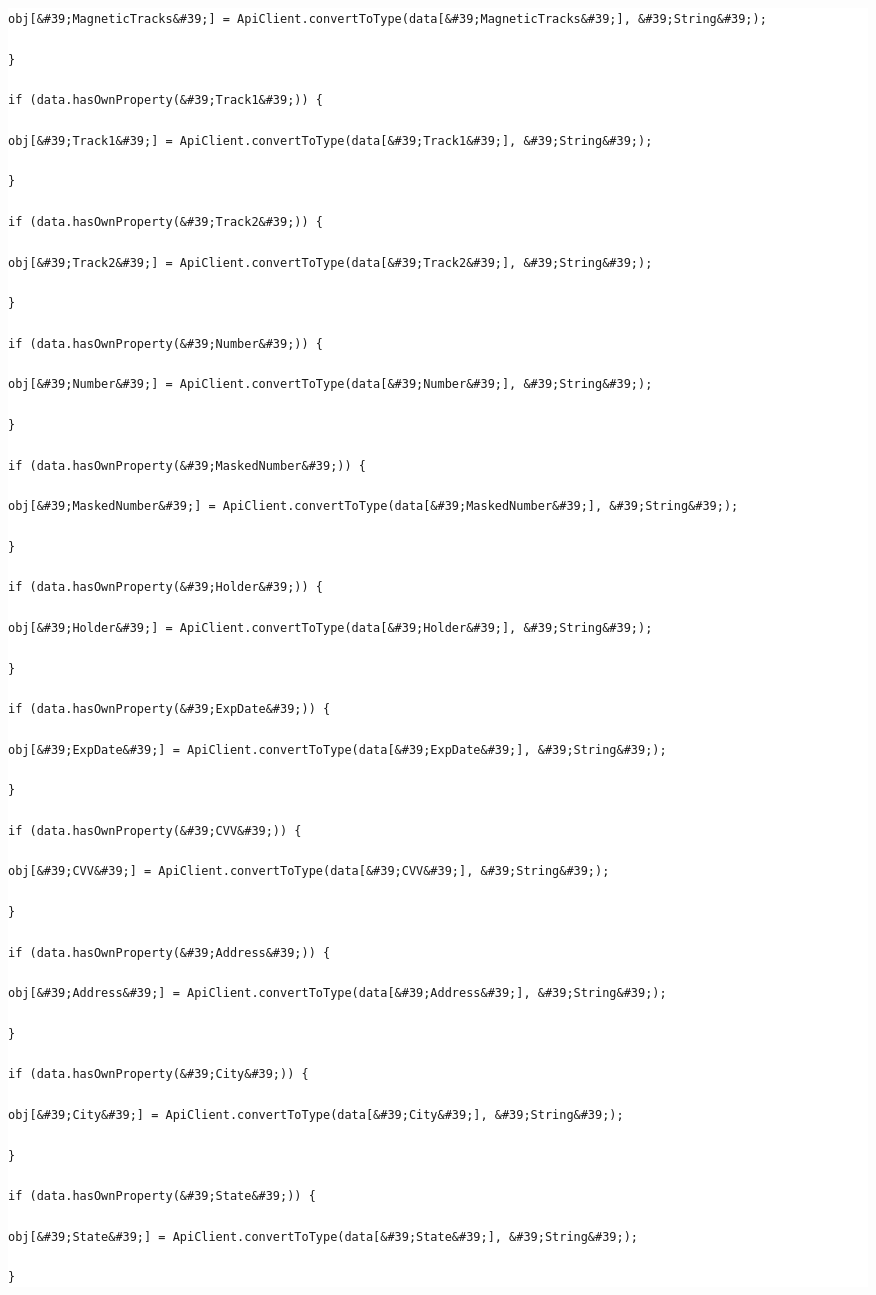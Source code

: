     obj[&#39;MagneticTracks&#39;] = ApiClient.convertToType(data[&#39;MagneticTracks&#39;], &#39;String&#39;);

    }

    if (data.hasOwnProperty(&#39;Track1&#39;)) {

    obj[&#39;Track1&#39;] = ApiClient.convertToType(data[&#39;Track1&#39;], &#39;String&#39;);

    }

    if (data.hasOwnProperty(&#39;Track2&#39;)) {

    obj[&#39;Track2&#39;] = ApiClient.convertToType(data[&#39;Track2&#39;], &#39;String&#39;);

    }

    if (data.hasOwnProperty(&#39;Number&#39;)) {

    obj[&#39;Number&#39;] = ApiClient.convertToType(data[&#39;Number&#39;], &#39;String&#39;);

    }

    if (data.hasOwnProperty(&#39;MaskedNumber&#39;)) {

    obj[&#39;MaskedNumber&#39;] = ApiClient.convertToType(data[&#39;MaskedNumber&#39;], &#39;String&#39;);

    }

    if (data.hasOwnProperty(&#39;Holder&#39;)) {

    obj[&#39;Holder&#39;] = ApiClient.convertToType(data[&#39;Holder&#39;], &#39;String&#39;);

    }

    if (data.hasOwnProperty(&#39;ExpDate&#39;)) {

    obj[&#39;ExpDate&#39;] = ApiClient.convertToType(data[&#39;ExpDate&#39;], &#39;String&#39;);

    }

    if (data.hasOwnProperty(&#39;CVV&#39;)) {

    obj[&#39;CVV&#39;] = ApiClient.convertToType(data[&#39;CVV&#39;], &#39;String&#39;);

    }

    if (data.hasOwnProperty(&#39;Address&#39;)) {

    obj[&#39;Address&#39;] = ApiClient.convertToType(data[&#39;Address&#39;], &#39;String&#39;);

    }

    if (data.hasOwnProperty(&#39;City&#39;)) {

    obj[&#39;City&#39;] = ApiClient.convertToType(data[&#39;City&#39;], &#39;String&#39;);

    }

    if (data.hasOwnProperty(&#39;State&#39;)) {

    obj[&#39;State&#39;] = ApiClient.convertToType(data[&#39;State&#39;], &#39;String&#39;);

    }
